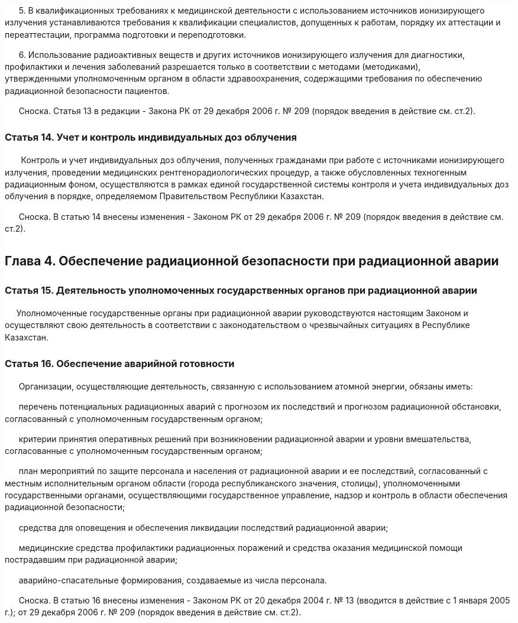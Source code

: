       5. В квалификационных требованиях к медицинской деятельности с использованием источников ионизирующего излучения устанавливаются требования к квалификации специалистов, допущенных к работам, порядку их аттестации и переаттестации, программа подготовки и переподготовки.

      6. Использование радиоактивных веществ и других источников ионизирующего излучения для диагностики, профилактики и лечения заболеваний разрешается только в соответствии с методами (методиками), утвержденными уполномоченным органом в области здравоохранения, содержащими требования по обеспечению радиационной безопасности пациентов.

      Сноска. Статья 13 в редакции - Закона РК от 29 декабря 2006 г. № 209 (порядок введения в действие см. ст.2).

### Статья 14. Учет и контроль индивидуальных доз облучения

       Контроль и учет индивидуальных доз облучения, полученных гражданами при работе с источниками ионизирующего излучения, проведении медицинских рентгенорадиологических процедур, а также обусловленных техногенным радиационным фоном, осуществляются в рамках единой государственной системы контроля и учета индивидуальных доз облучения в порядке, определяемом Правительством Республики Казахстан.

      Сноска. В статью 14 внесены изменения - Законом РК от 29 декабря 2006 г. № 209 (порядок введения в действие см. ст.2).

## Глава 4. Обеспечение радиационной безопасности при радиационной аварии

### Статья 15. Деятельность уполномоченных государственных органов при радиационной аварии

     Уполномоченные государственные органы при радиационной аварии руководствуются настоящим Законом и осуществляют свою деятельность в соответствии с законодательством о чрезвычайных ситуациях в Республике Казахстан.

### Статья 16. Обеспечение аварийной готовности

      Организации, осуществляющие деятельность, связанную с использованием атомной энергии, обязаны иметь:

      перечень потенциальных радиационных аварий с прогнозом их последствий и прогнозом радиационной обстановки, согласованный с уполномоченным государственным органом;

      критерии принятия оперативных решений при возникновении радиационной аварии и уровни вмешательства, согласованные с уполномоченным государственным органом;

      план мероприятий по защите персонала и населения от радиационной аварии и ее последствий, согласованный с местным исполнительным органом области (города республиканского значения, столицы), уполномоченными государственными органами, осуществляющими государственное управление, надзор и контроль в области обеспечения радиационной безопасности;

      средства для оповещения и обеспечения ликвидации последствий радиационной аварии;

      медицинские средства профилактики радиационных поражений и средства оказания медицинской помощи пострадавшим при радиационной аварии;

      аварийно-спасательные формирования, создаваемые из числа персонала.

      Сноска. В статью 16 внесены изменения - Законом РК от 20 декабря 2004 г. № 13 (вводится в действие с 1 января 2005 г.); от 29 декабря 2006 г. № 209 (порядок введения в действие см. ст.2).
